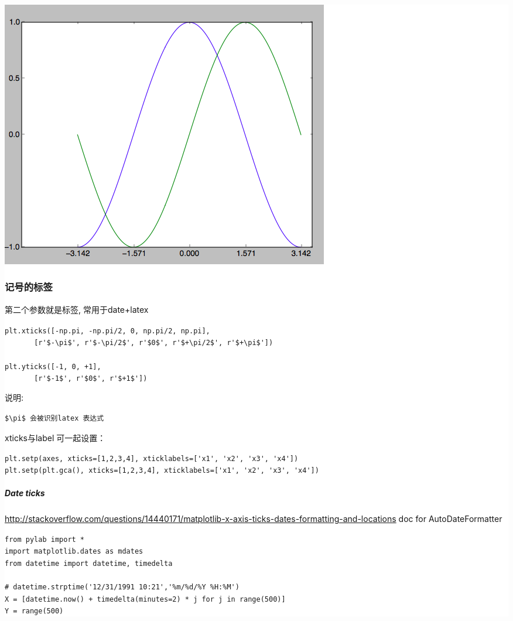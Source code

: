 ![python-chart-matplot-1.png](/img/python-chart-matplot-1.png)

### 记号的标签
第二个参数就是标签, 常用于date+latex

    plt.xticks([-np.pi, -np.pi/2, 0, np.pi/2, np.pi],
           [r'$-\pi$', r'$-\pi/2$', r'$0$', r'$+\pi/2$', r'$+\pi$'])

    plt.yticks([-1, 0, +1],
           [r'$-1$', r'$0$', r'$+1$'])

说明:

    $\pi$ 会被识别latex 表达式

xticks与label 可一起设置：

    plt.setp(axes, xticks=[1,2,3,4], xticklabels=['x1', 'x2', 'x3', 'x4'])
    plt.setp(plt.gca(), xticks=[1,2,3,4], xticklabels=['x1', 'x2', 'x3', 'x4'])

##### Date ticks
http://stackoverflow.com/questions/14440171/matplotlib-x-axis-ticks-dates-formatting-and-locations
doc for AutoDateFormatter

    from pylab import *
    import matplotlib.dates as mdates
    from datetime import datetime, timedelta

    # datetime.strptime('12/31/1991 10:21','%m/%d/%Y %H:%M')
    X = [datetime.now() + timedelta(minutes=2) * j for j in range(500)]
    Y = range(500)
